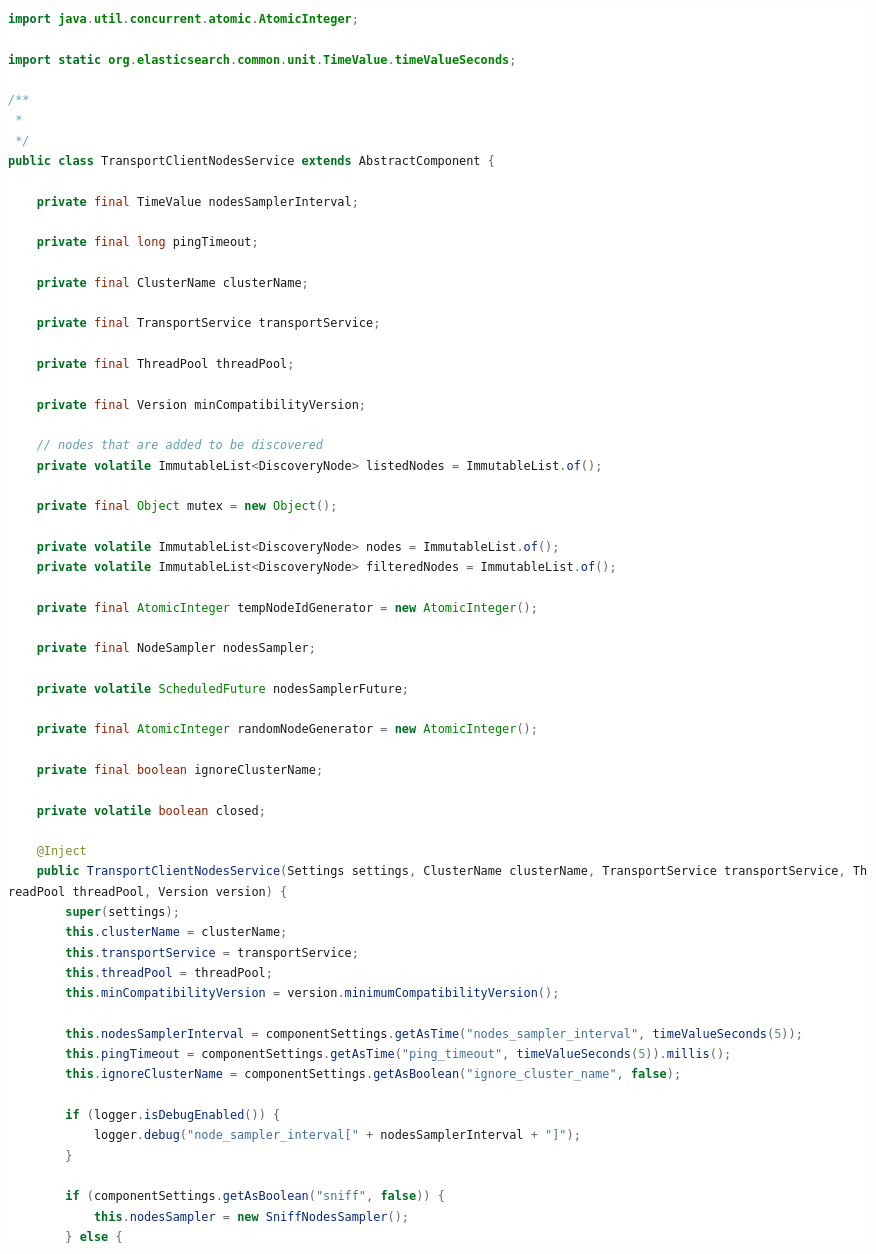 ```java
import java.util.concurrent.atomic.AtomicInteger;

import static org.elasticsearch.common.unit.TimeValue.timeValueSeconds;

/**
 *
 */
public class TransportClientNodesService extends AbstractComponent {

    private final TimeValue nodesSamplerInterval;

    private final long pingTimeout;

    private final ClusterName clusterName;

    private final TransportService transportService;

    private final ThreadPool threadPool;

    private final Version minCompatibilityVersion;

    // nodes that are added to be discovered
    private volatile ImmutableList<DiscoveryNode> listedNodes = ImmutableList.of();

    private final Object mutex = new Object();

    private volatile ImmutableList<DiscoveryNode> nodes = ImmutableList.of();
    private volatile ImmutableList<DiscoveryNode> filteredNodes = ImmutableList.of();

    private final AtomicInteger tempNodeIdGenerator = new AtomicInteger();

    private final NodeSampler nodesSampler;

    private volatile ScheduledFuture nodesSamplerFuture;

    private final AtomicInteger randomNodeGenerator = new AtomicInteger();

    private final boolean ignoreClusterName;

    private volatile boolean closed;

    @Inject
    public TransportClientNodesService(Settings settings, ClusterName clusterName, TransportService transportService, ThreadPool threadPool, Version version) {
        super(settings);
        this.clusterName = clusterName;
        this.transportService = transportService;
        this.threadPool = threadPool;
        this.minCompatibilityVersion = version.minimumCompatibilityVersion();

        this.nodesSamplerInterval = componentSettings.getAsTime("nodes_sampler_interval", timeValueSeconds(5));
        this.pingTimeout = componentSettings.getAsTime("ping_timeout", timeValueSeconds(5)).millis();
        this.ignoreClusterName = componentSettings.getAsBoolean("ignore_cluster_name", false);

        if (logger.isDebugEnabled()) {
            logger.debug("node_sampler_interval[" + nodesSamplerInterval + "]");
        }

        if (componentSettings.getAsBoolean("sniff", false)) {
            this.nodesSampler = new SniffNodesSampler();
        } else {
```